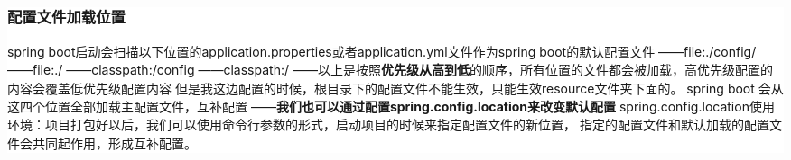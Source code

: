 ### 配置文件加载位置
spring boot启动会扫描以下位置的application.properties或者application.yml文件作为spring boot的默认配置文件
——file:./config/
——file:./
——classpath:/config
——classpath:/
——以上是按照**优先级从高到低**的顺序，所有位置的文件都会被加载，高优先级配置的内容会覆盖低优先级配置内容
但是我这边配置的时候，根目录下的配置文件不能生效，只能生效resource文件夹下面的。
spring boot 会从这四个位置全部加载主配置文件，互补配置
——**我们也可以通过配置spring.config.location来改变默认配置**
spring.config.location使用环境：项目打包好以后，我们可以使用命令行参数的形式，启动项目的时候来指定配置文件的新位置，
指定的配置文件和默认加载的配置文件会共同起作用，形成互补配置。
